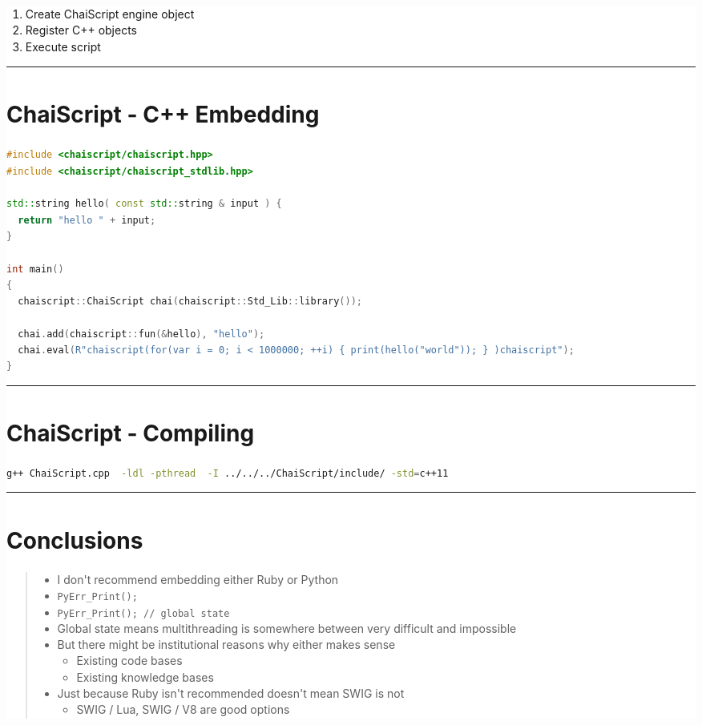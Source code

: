  1. Create ChaiScript engine object
 2. Register C++ objects
 3. Execute script


-------------------------------


# ChaiScript - C++ Embedding

```cpp
#include <chaiscript/chaiscript.hpp>
#include <chaiscript/chaiscript_stdlib.hpp>

std::string hello( const std::string & input ) { 
  return "hello " + input;
}

int main()
{
  chaiscript::ChaiScript chai(chaiscript::Std_Lib::library());

  chai.add(chaiscript::fun(&hello), "hello");
  chai.eval(R"chaiscript(for(var i = 0; i < 1000000; ++i) { print(hello("world")); } )chaiscript");
}
```


-------------------------------


# ChaiScript - Compiling

```bash
g++ ChaiScript.cpp  -ldl -pthread  -I ../../../ChaiScript/include/ -std=c++11
```


-------------------------------



# Conclusions

> - I don't recommend embedding either Ruby or Python
> - `PyErr_Print();`
> - `PyErr_Print(); // global state`
> - Global state means multithreading is somewhere between very difficult and impossible
> - But there might be institutional reasons why either makes sense
>     - Existing code bases
>     - Existing knowledge bases
> - Just because Ruby isn't recommended doesn't mean SWIG is not
>     - SWIG / Lua, SWIG / V8 are good options
